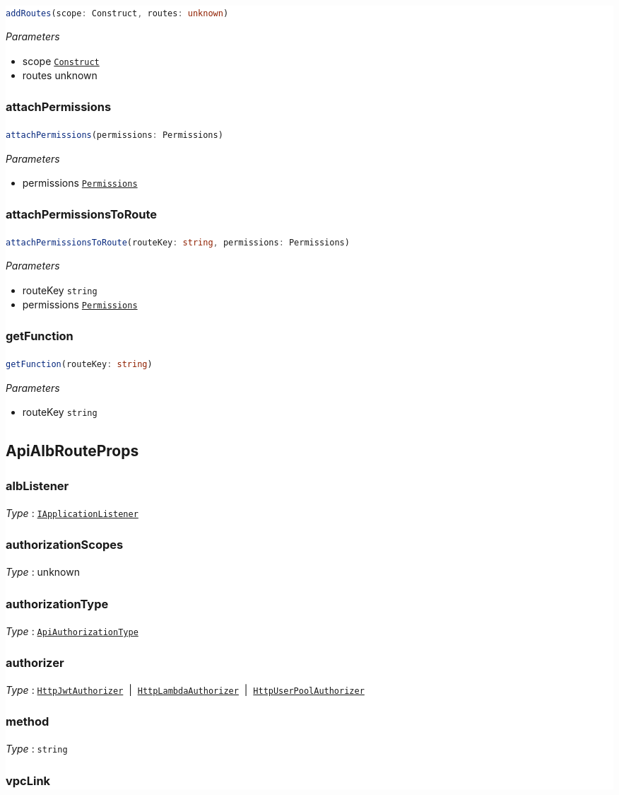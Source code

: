 ```ts
addRoutes(scope: Construct, routes: unknown)
```
_Parameters_
- scope [`Construct`](https://docs.aws.amazon.com/cdk/api/v2/docs/constructs.Construct.html)
- routes unknown
### attachPermissions

```ts
attachPermissions(permissions: Permissions)
```
_Parameters_
- permissions [`Permissions`](Permissions)
### attachPermissionsToRoute

```ts
attachPermissionsToRoute(routeKey: string, permissions: Permissions)
```
_Parameters_
- routeKey `string`
- permissions [`Permissions`](Permissions)
### getFunction

```ts
getFunction(routeKey: string)
```
_Parameters_
- routeKey `string`
## ApiAlbRouteProps
### albListener

_Type_ : [`IApplicationListener`](https://docs.aws.amazon.com/cdk/api/v2/docs/aws-cdk-lib.IApplicationListener.html)

### authorizationScopes

_Type_ : unknown

### authorizationType

_Type_ : [`ApiAuthorizationType`](#apiauthorizationtype)

### authorizer

_Type_ : [`HttpJwtAuthorizer`](HttpJwtAuthorizer)&nbsp; | &nbsp;[`HttpLambdaAuthorizer`](HttpLambdaAuthorizer)&nbsp; | &nbsp;[`HttpUserPoolAuthorizer`](HttpUserPoolAuthorizer)

### method

_Type_ : `string`

### vpcLink
